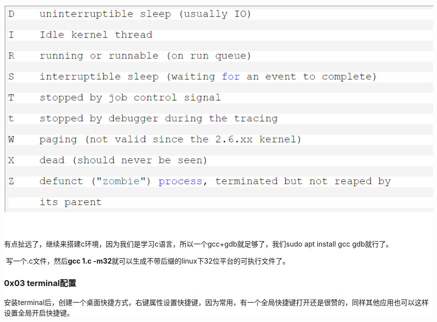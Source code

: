 ![image-20200730152724650](/assets/img/image-20200730152724650.png)

​	

​	有点扯远了，继续来搭建c环境，因为我们是学习c语言，所以一个gcc+gdb就足够了，我们sudo apt install gcc gdb就行了。

​	写一个.c文件，然后**gcc 1.c -m32**就可以生成不带后缀的linux下32位平台的可执行文件了。

### 0x03 terminal配置

​	安装terminal后，创建一个桌面快捷方式，右键属性设置快捷键，因为常用，有一个全局快捷键打开还是很赞的，同样其他应用也可以这样设置全局开启快捷键。
